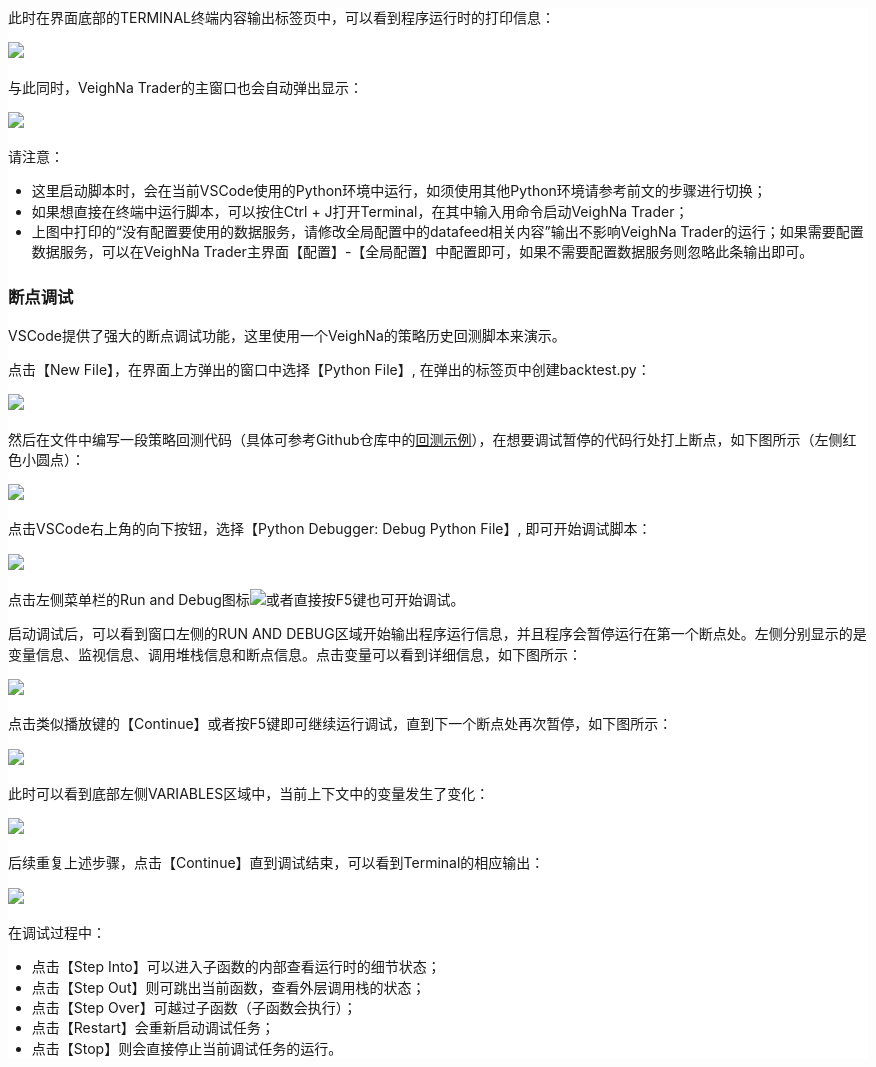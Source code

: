 此时在界面底部的TERMINAL终端内容输出标签页中，可以看到程序运行时的打印信息：

![](https://vnpy-doc.oss-cn-shanghai.aliyuncs.com/vscode/25.png)

与此同时，VeighNa Trader的主窗口也会自动弹出显示：

![](https://vnpy-doc.oss-cn-shanghai.aliyuncs.com/vscode/26.png)

请注意：
 - 这里启动脚本时，会在当前VSCode使用的Python环境中运行，如须使用其他Python环境请参考前文的步骤进行切换；
 - 如果想直接在终端中运行脚本，可以按住Ctrl + J打开Terminal，在其中输入用命令启动VeighNa Trader；
 - 上图中打印的“没有配置要使用的数据服务，请修改全局配置中的datafeed相关内容”输出不影响VeighNa Trader的运行；如果需要配置数据服务，可以在VeighNa Trader主界面【配置】-【全局配置】中配置即可，如果不需要配置数据服务则忽略此条输出即可。

### 断点调试

VSCode提供了强大的断点调试功能，这里使用一个VeighNa的策略历史回测脚本来演示。

点击【New File】，在界面上方弹出的窗口中选择【Python File】, 在弹出的标签页中创建backtest.py：

![](https://vnpy-doc.oss-cn-shanghai.aliyuncs.com/vscode/27.png)

然后在文件中编写一段策略回测代码（具体可参考Github仓库中的[回测示例](https://github.com/vnpy/vnpy/blob/master/examples/cta_backtesting/backtesting_demo.ipynb)），在想要调试暂停的代码行处打上断点，如下图所示（左侧红色小圆点）：

![](https://vnpy-doc.oss-cn-shanghai.aliyuncs.com/vscode/28.png)

点击VSCode右上角的向下按钮，选择【Python Debugger: Debug Python File】, 即可开始调试脚本：

![](https://vnpy-doc.oss-cn-shanghai.aliyuncs.com/vscode/29.png)

点击左侧菜单栏的Run and Debug图标![](https://vnpy-doc.oss-cn-shanghai.aliyuncs.com/vscode/30.png)或者直接按F5键也可开始调试。

启动调试后，可以看到窗口左侧的RUN AND DEBUG区域开始输出程序运行信息，并且程序会暂停运行在第一个断点处。左侧分别显示的是变量信息、监视信息、调用堆栈信息和断点信息。点击变量可以看到详细信息，如下图所示：

![](https://vnpy-doc.oss-cn-shanghai.aliyuncs.com/vscode/31.png)

点击类似播放键的【Continue】或者按F5键即可继续运行调试，直到下一个断点处再次暂停，如下图所示：

![](https://vnpy-doc.oss-cn-shanghai.aliyuncs.com/vscode/32.png)

此时可以看到底部左侧VARIABLES区域中，当前上下文中的变量发生了变化：

![](https://vnpy-doc.oss-cn-shanghai.aliyuncs.com/vscode/33.png)

后续重复上述步骤，点击【Continue】直到调试结束，可以看到Terminal的相应输出：

![](https://vnpy-doc.oss-cn-shanghai.aliyuncs.com/vscode/34.png)

在调试过程中：

- 点击【Step Into】可以进入子函数的内部查看运行时的细节状态；
- 点击【Step Out】则可跳出当前函数，查看外层调用栈的状态；
- 点击【Step Over】可越过子函数（子函数会执行）；
- 点击【Restart】会重新启动调试任务；
- 点击【Stop】则会直接停止当前调试任务的运行。
